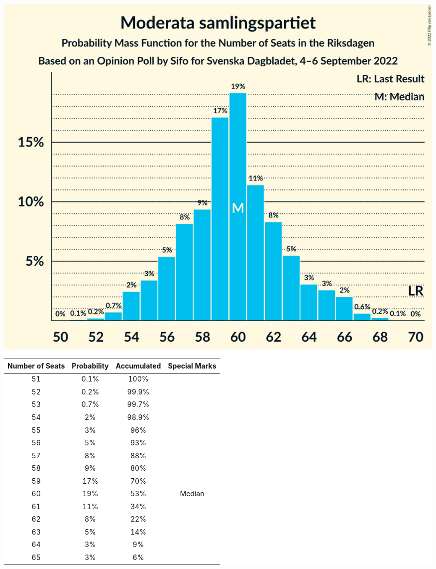 ![Graph with seats probability mass function not yet produced](2022-09-06-Sifo-seats-pmf-moderatasamlingspartiet.png "Seats Probability Mass Function")

| Number of Seats | Probability | Accumulated | Special Marks |
|:---------------:|:-----------:|:-----------:|:-------------:|
| 51 | 0.1% | 100% |  |
| 52 | 0.2% | 99.9% |  |
| 53 | 0.7% | 99.7% |  |
| 54 | 2% | 98.9% |  |
| 55 | 3% | 96% |  |
| 56 | 5% | 93% |  |
| 57 | 8% | 88% |  |
| 58 | 9% | 80% |  |
| 59 | 17% | 70% |  |
| 60 | 19% | 53% | Median |
| 61 | 11% | 34% |  |
| 62 | 8% | 22% |  |
| 63 | 5% | 14% |  |
| 64 | 3% | 9% |  |
| 65 | 3% | 6% |  |